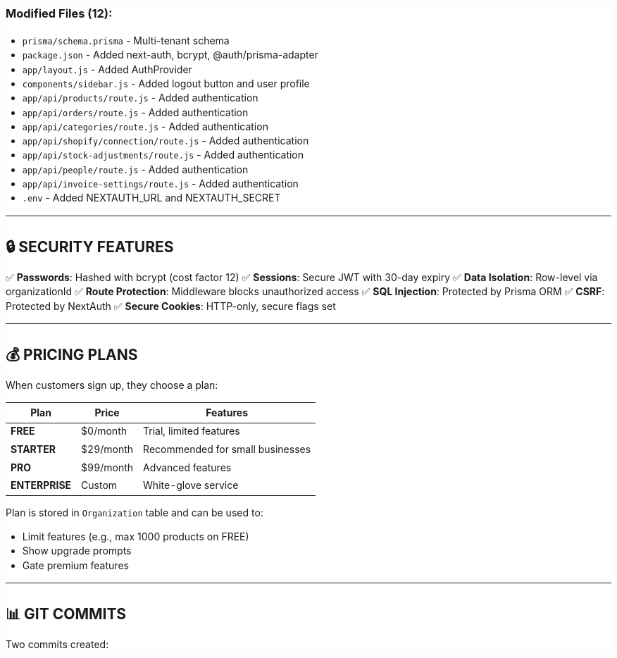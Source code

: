 ### Modified Files (12):
- `prisma/schema.prisma` - Multi-tenant schema
- `package.json` - Added next-auth, bcrypt, @auth/prisma-adapter
- `app/layout.js` - Added AuthProvider
- `components/sidebar.js` - Added logout button and user profile
- `app/api/products/route.js` - Added authentication
- `app/api/orders/route.js` - Added authentication
- `app/api/categories/route.js` - Added authentication
- `app/api/shopify/connection/route.js` - Added authentication
- `app/api/stock-adjustments/route.js` - Added authentication
- `app/api/people/route.js` - Added authentication
- `app/api/invoice-settings/route.js` - Added authentication
- `.env` - Added NEXTAUTH_URL and NEXTAUTH_SECRET

---

## 🔒 SECURITY FEATURES

✅ **Passwords**: Hashed with bcrypt (cost factor 12)
✅ **Sessions**: Secure JWT with 30-day expiry
✅ **Data Isolation**: Row-level via organizationId
✅ **Route Protection**: Middleware blocks unauthorized access
✅ **SQL Injection**: Protected by Prisma ORM
✅ **CSRF**: Protected by NextAuth
✅ **Secure Cookies**: HTTP-only, secure flags set

---

## 💰 PRICING PLANS

When customers sign up, they choose a plan:

| Plan | Price | Features |
|------|-------|----------|
| **FREE** | $0/month | Trial, limited features |
| **STARTER** | $29/month | Recommended for small businesses |
| **PRO** | $99/month | Advanced features |
| **ENTERPRISE** | Custom | White-glove service |

Plan is stored in `Organization` table and can be used to:
- Limit features (e.g., max 1000 products on FREE)
- Show upgrade prompts
- Gate premium features

---

## 📊 GIT COMMITS

Two commits created:
